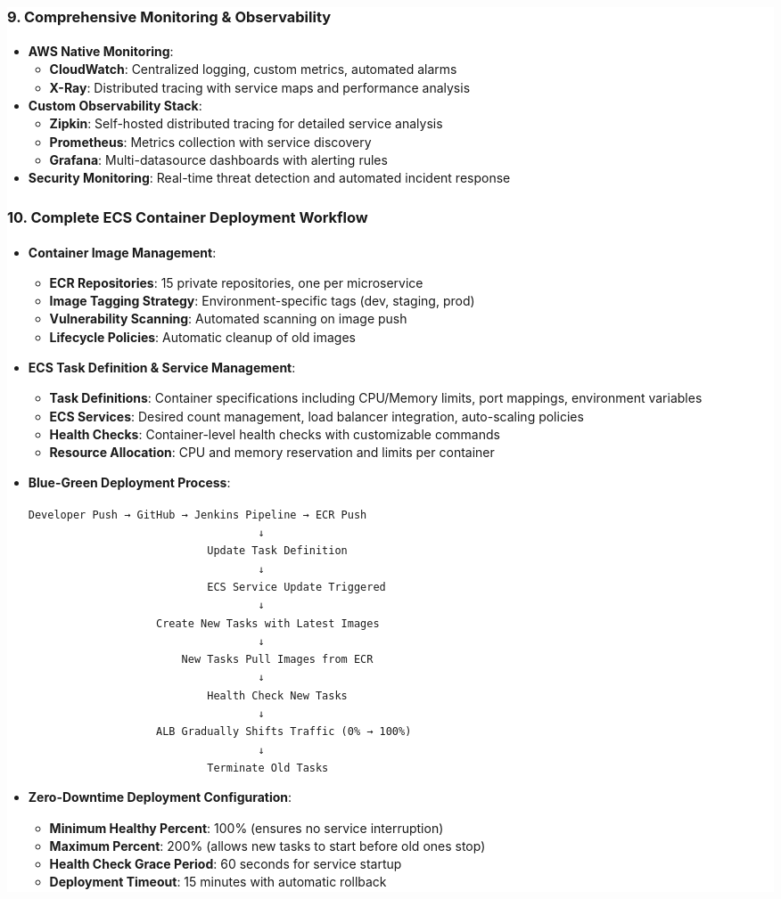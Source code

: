 ### 9. **Comprehensive Monitoring & Observability**

- **AWS Native Monitoring**:
  - **CloudWatch**: Centralized logging, custom metrics, automated alarms
  - **X-Ray**: Distributed tracing with service maps and performance analysis
- **Custom Observability Stack**:
  - **Zipkin**: Self-hosted distributed tracing for detailed service analysis
  - **Prometheus**: Metrics collection with service discovery
  - **Grafana**: Multi-datasource dashboards with alerting rules
- **Security Monitoring**: Real-time threat detection and automated incident response

### 10. **Complete ECS Container Deployment Workflow**

- **Container Image Management**:

  - **ECR Repositories**: 15 private repositories, one per microservice
  - **Image Tagging Strategy**: Environment-specific tags (dev, staging, prod)
  - **Vulnerability Scanning**: Automated scanning on image push
  - **Lifecycle Policies**: Automatic cleanup of old images

- **ECS Task Definition & Service Management**:

  - **Task Definitions**: Container specifications including CPU/Memory limits, port mappings, environment variables
  - **ECS Services**: Desired count management, load balancer integration, auto-scaling policies
  - **Health Checks**: Container-level health checks with customizable commands
  - **Resource Allocation**: CPU and memory reservation and limits per container

- **Blue-Green Deployment Process**:

  ```
  Developer Push → GitHub → Jenkins Pipeline → ECR Push
                                      ↓
                              Update Task Definition
                                      ↓
                              ECS Service Update Triggered
                                      ↓
                      Create New Tasks with Latest Images
                                      ↓
                          New Tasks Pull Images from ECR
                                      ↓
                              Health Check New Tasks
                                      ↓
                      ALB Gradually Shifts Traffic (0% → 100%)
                                      ↓
                              Terminate Old Tasks
  ```

- **Zero-Downtime Deployment Configuration**:

  - **Minimum Healthy Percent**: 100% (ensures no service interruption)
  - **Maximum Percent**: 200% (allows new tasks to start before old ones stop)
  - **Health Check Grace Period**: 60 seconds for service startup
  - **Deployment Timeout**: 15 minutes with automatic rollback
